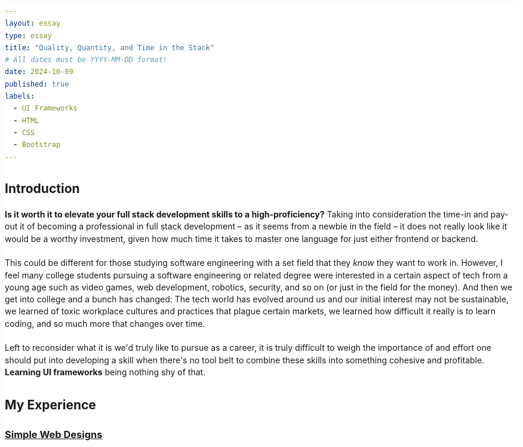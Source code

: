 ```yaml
---
layout: essay
type: essay
title: "Quality, Quantity, and Time in the Stack"
# All dates must be YYYY-MM-DD format!
date: 2024-10-09
published: true
labels:
  - UI Frameworks
  - HTML
  - CSS
  - Bootstrap
---
```


## Introduction
<p>

<b>Is it worth it to elevate your full stack development skills to a high-proficiency?</b> Taking into consideration the time-in and pay-out it of becoming a professional in full stack development – as it seems from a newbie in the field – it does not really look like it would be a worthy investment, given how much time it takes to master one language for just either frontend or backend. 
<br>
<br>
This could be different for those studying software engineering with a set field that they <i>know</i> they want to work in. However, I feel many college students pursuing a software engineering or related degree were interested in a certain aspect of tech from a young age such as video games, web development, robotics, security, and so on (or just in the field for the money). And then we get into college and a bunch has changed:  The tech world has evolved around us and our initial interest may not be sustainable, we learned of toxic workplace cultures and practices that plague certain markets, we learned how difficult it really is to learn coding, and so much more that changes over time.
<br>
<br>
Left to reconsider what it is we'd truly like to pursue as a career, it is truly difficult to weigh the importance of and effort one should put into developing a skill when there's no tool belt to combine these skills into something cohesive and profitable. <b>Learning UI frameworks</b> being nothing shy of that.
</p>

## My Experience

### <u>Simple Web Designs</u>

<p align="center">